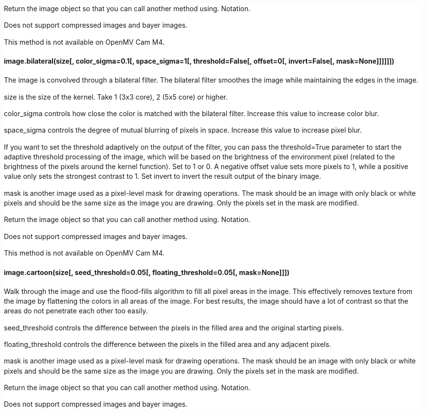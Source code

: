 Return the image object so that you can call another method using. Notation.

Does not support compressed images and bayer images.

This method is not available on OpenMV Cam M4.

#### image.bilateral(size[, color_sigma=0.1[, space_sigma=1[, threshold=False[, offset=0[, invert=False[, mask=None]]]]]])

The image is convolved through a bilateral filter. The bilateral filter smoothes the image while maintaining the edges in the image.

size is the size of the kernel. Take 1 (3x3 core), 2 (5x5 core) or higher.

color_sigma controls how close the color is matched with the bilateral filter. Increase this value to increase color blur.

space_sigma controls the degree of mutual blurring of pixels in space. Increase this value to increase pixel blur.

If you want to set the threshold adaptively on the output of the filter, you can pass the threshold=True parameter to start the adaptive threshold processing of the image, which will be based on the brightness of the environment pixel (related to the brightness of the pixels around the kernel function). Set to 1 or 0. A negative offset value sets more pixels to 1, while a positive value only sets the strongest contrast to 1. Set invert to invert the result output of the binary image.

mask is another image used as a pixel-level mask for drawing operations. The mask should be an image with only black or white pixels and should be the same size as the image you are drawing. Only the pixels set in the mask are modified.

Return the image object so that you can call another method using. Notation.

Does not support compressed images and bayer images.

This method is not available on OpenMV Cam M4.

#### image.cartoon(size[, seed_threshold=0.05[, floating_threshold=0.05[, mask=None]]])

Walk through the image and use the flood-fills algorithm to fill all pixel areas in the image. This effectively removes texture from the image by flattening the colors in all areas of the image. For best results, the image should have a lot of contrast so that the areas do not penetrate each other too easily.

seed_threshold controls the difference between the pixels in the filled area and the original starting pixels.

floating_threshold controls the difference between the pixels in the filled area and any adjacent pixels.

mask is another image used as a pixel-level mask for drawing operations. The mask should be an image with only black or white pixels and should be the same size as the image you are drawing. Only the pixels set in the mask are modified.

Return the image object so that you can call another method using. Notation.

Does not support compressed images and bayer images.
